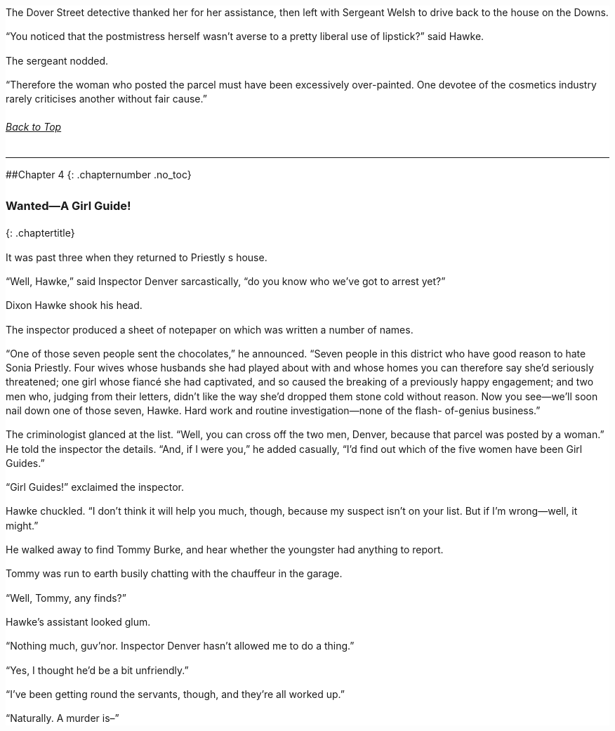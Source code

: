 The Dover Street detective thanked her for her assistance, then left with Sergeant Welsh to drive back to the house on the Downs.

“You noticed that the postmistress herself wasn’t averse to a pretty liberal use of lipstick?” said Hawke.

The sergeant nodded.

“Therefore the woman who posted the parcel must have been excessively over-painted. One devotee of the cosmetics industry rarely criticises another without fair cause.”

<h6 class="btt"><a href="#top">Back to Top</a></h6>
<hr>

##Chapter 4
{: .chapternumber .no_toc}

### Wanted—A Girl Guide!
{: .chaptertitle}

It was past three when they returned to Priestly s house.

“Well, Hawke,” said Inspector Denver sarcastically, “do you know who we’ve got to arrest yet?”

Dixon Hawke shook his head.

The inspector produced a sheet of notepaper on which was written a number of names.

“One of those seven people sent the chocolates,” he announced. “Seven people in this district who have good reason to hate Sonia Priestly. Four wives whose husbands she had played about with and whose homes you can therefore say she’d seriously threatened; one girl whose fiancé she had captivated, and so caused the breaking of a previously happy engagement; and two men who, judging from their letters, didn’t like the way she’d dropped them stone cold without reason. Now you see—we’ll soon nail down one of those seven, Hawke. Hard work and routine investigation—none of the flash- of-genius business.”

The criminologist glanced at the list. “Well, you can cross off the two men, Denver, because that parcel was posted by a woman.” He told the inspector the details. “And, if I were you,” he added casually, “I’d find out which of the five women have been Girl Guides.”

“Girl Guides!” exclaimed the inspector.

Hawke chuckled. “I don’t think it will help you much, though, because my suspect isn’t on your list. But if I’m wrong—well, it might.”

He walked away to find Tommy Burke, and hear whether the youngster had anything to report.

Tommy was run to earth busily chatting with the chauffeur in the garage.

“Well, Tommy, any finds?”

Hawke’s assistant looked glum.

“Nothing much, guv’nor. Inspector Denver hasn’t allowed me to do a thing.”

“Yes, I thought he’d be a bit unfriendly.”

“I’ve been getting round the servants, though, and they’re all worked up.”

“Naturally. A murder is–”
